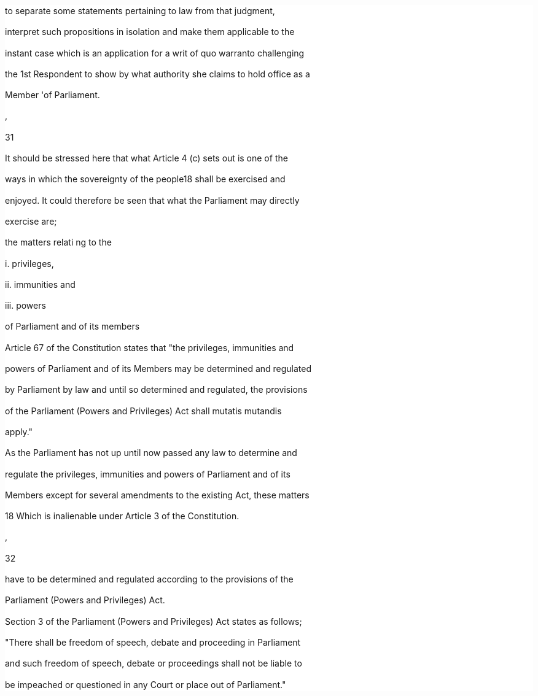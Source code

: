 to separate some statements pertaining to law from that judgment,

interpret such propositions in isolation and make them applicable to the

instant case which is an application for a writ of quo warranto challenging

the 1st Respondent to show by what authority she claims to hold office as a

Member 'of Parliament.

,

31

It should be stressed here that what Article 4 (c) sets out is one of the

ways in which the sovereignty of the people18 shall be exercised and

enjoyed. It could therefore be seen that what the Parliament may directly

exercise are;

the matters relati ng to the

i. privileges,

ii. immunities and

iii. powers

of Parliament and of its members

Article 67 of the Constitution states that "the privileges, immunities and

powers of Parliament and of its Members may be determined and regulated

by Parliament by law and until so determined and regulated, the provisions

of the Parliament (Powers and Privileges) Act shall mutatis mutandis

apply."

As the Parliament has not up until now passed any law to determine and

regulate the privileges, immunities and powers of Parliament and of its

Members except for several amendments to the existing Act, these matters

18 Which is inalienable under Article 3 of the Constitution.

,

32

have to be determined and regulated according to the provisions of the

Parliament (Powers and Privileges) Act.

Section 3 of the Parliament (Powers and Privileges) Act states as follows;

"There shall be freedom of speech, debate and proceeding in Parliament

and such freedom of speech, debate or proceedings shall not be liable to

be impeached or questioned in any Court or place out of Parliament."
